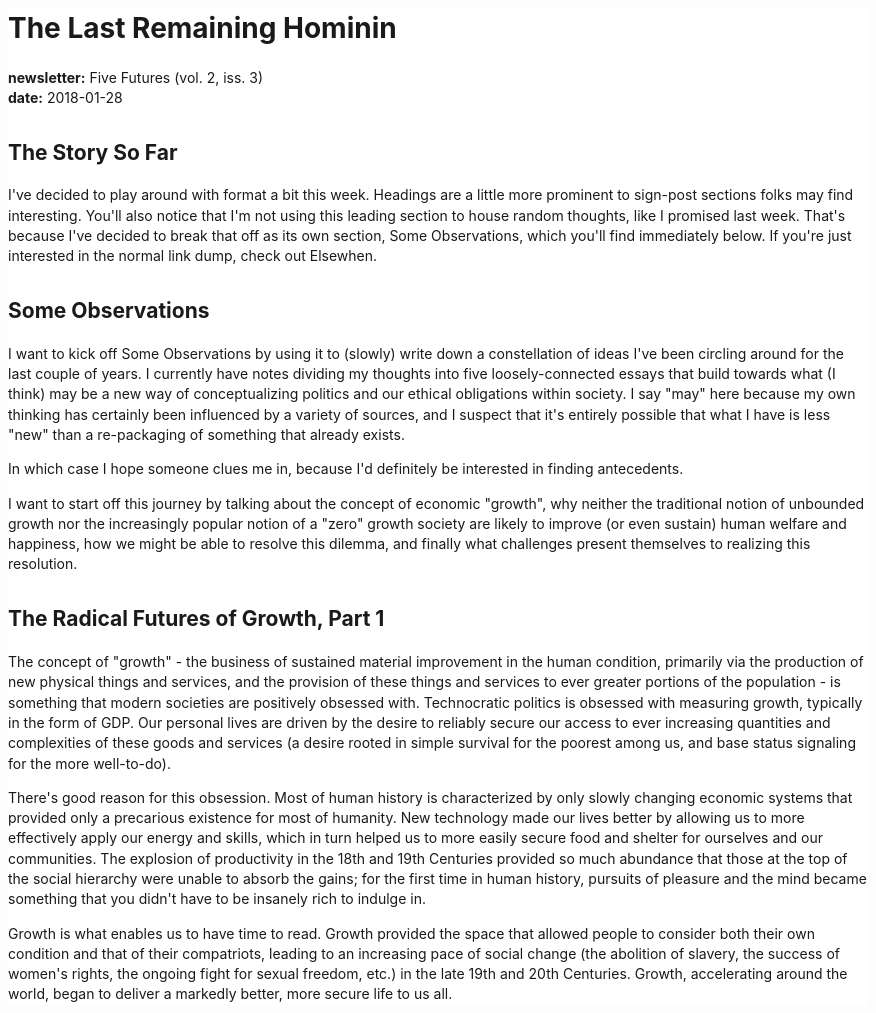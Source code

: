 # The Last Remaining Hominin

**newsletter:** Five Futures (vol. 2, iss. 3)  
**date:** 2018-01-28

## The Story So Far

I've decided to play around with format a bit this week. Headings are a little more prominent to sign-post sections folks may find interesting. You'll also notice that I'm not using this leading section to house random thoughts, like I promised last week. That's because I've decided to break that off as its own section, Some Observations, which you'll find immediately below. If you're just interested in the normal link dump, check out Elsewhen.

## Some Observations

I want to kick off Some Observations by using it to (slowly) write down a constellation of ideas I've been circling around for the last couple of years. I currently have notes dividing my thoughts into five loosely-connected essays that build towards what (I think) may be a new way of conceptualizing politics and our ethical obligations within society. I say "may" here because my own thinking has certainly been influenced by a variety of sources, and I suspect that it's entirely possible that what I have is less "new" than a re-packaging of something that already exists.

In which case I hope someone clues me in, because I'd definitely be interested in finding antecedents.

I want to start off this journey by talking about the concept of economic "growth", why neither the traditional notion of unbounded growth nor the increasingly popular notion of a "zero" growth society are likely to improve (or even sustain) human welfare and happiness, how we might be able to resolve this dilemma, and finally what challenges present themselves to realizing this resolution.

## The Radical Futures of Growth, Part 1

The concept of "growth" - the business of sustained material improvement in the human condition, primarily via the production of new physical things and services, and the provision of these things and services to ever greater portions of the population - is something that modern societies are positively obsessed with. Technocratic politics is obsessed with measuring growth, typically in the form of GDP. Our personal lives are driven by the desire to reliably secure our access to ever increasing quantities and complexities of these goods and services (a desire rooted in simple survival for the poorest among us, and base status signaling for the more well-to-do).

There's good reason for this obsession. Most of human history is characterized by only slowly changing economic systems that provided only a precarious existence for most of humanity. New technology made our lives better by allowing us to more effectively apply our energy and skills, which in turn helped us to more easily secure food and shelter for ourselves and our communities. The explosion of productivity in the 18th and 19th Centuries provided so much abundance that those at the top of the social hierarchy were unable to absorb the gains; for the first time in human history, pursuits of pleasure and the mind became something that you didn't have to be insanely rich to indulge in.

Growth is what enables us to have time to read. Growth provided the space that allowed people to consider both their own condition and that of their compatriots, leading to an increasing pace of social change (the abolition of slavery, the success of women's rights, the ongoing fight for sexual freedom, etc.) in the late 19th and 20th Centuries. Growth, accelerating around the world, began to deliver a markedly better, more secure life to us all.
